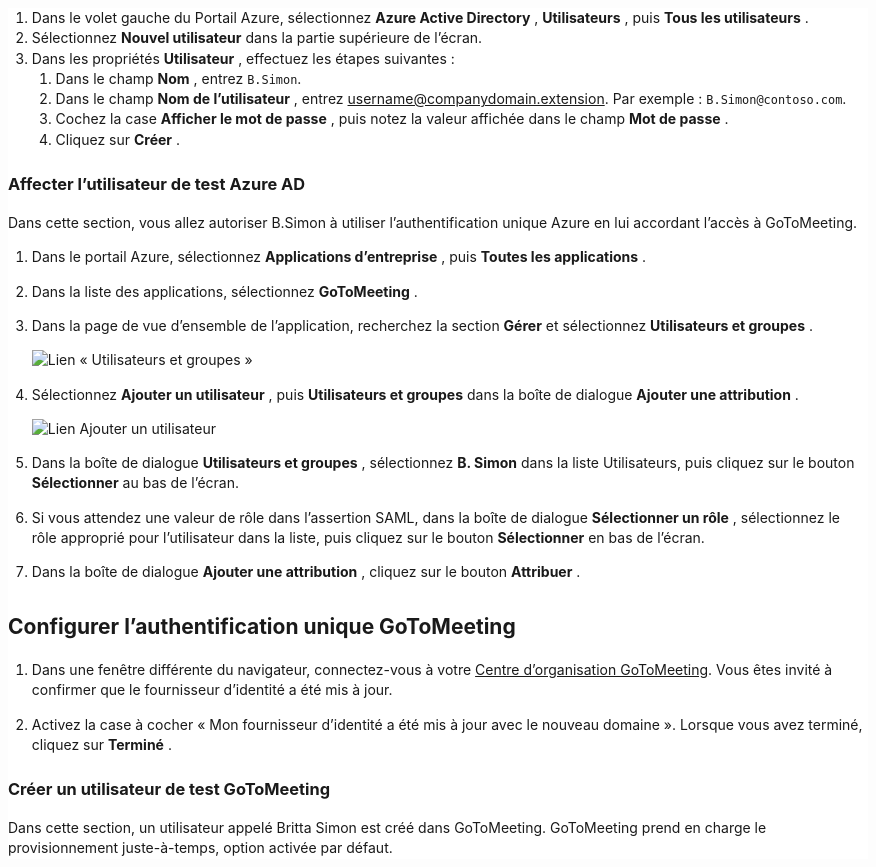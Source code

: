 1. Dans le volet gauche du Portail Azure, sélectionnez **Azure Active Directory** , **Utilisateurs** , puis **Tous les utilisateurs** .
1. Sélectionnez **Nouvel utilisateur** dans la partie supérieure de l’écran.
1. Dans les propriétés **Utilisateur** , effectuez les étapes suivantes :
   1. Dans le champ **Nom** , entrez `B.Simon`.  
   1. Dans le champ **Nom de l’utilisateur** , entrez username@companydomain.extension. Par exemple : `B.Simon@contoso.com`.
   1. Cochez la case **Afficher le mot de passe** , puis notez la valeur affichée dans le champ **Mot de passe** .
   1. Cliquez sur **Créer** .

### <a name="assign-the-azure-ad-test-user"></a>Affecter l’utilisateur de test Azure AD

Dans cette section, vous allez autoriser B.Simon à utiliser l’authentification unique Azure en lui accordant l’accès à GoToMeeting.

1. Dans le portail Azure, sélectionnez **Applications d’entreprise** , puis **Toutes les applications** .
1. Dans la liste des applications, sélectionnez **GoToMeeting** .
1. Dans la page de vue d’ensemble de l’application, recherchez la section **Gérer** et sélectionnez **Utilisateurs et groupes** .

   ![Lien « Utilisateurs et groupes »](common/users-groups-blade.png)

1. Sélectionnez **Ajouter un utilisateur** , puis **Utilisateurs et groupes** dans la boîte de dialogue **Ajouter une attribution** .

    ![Lien Ajouter un utilisateur](common/add-assign-user.png)

1. Dans la boîte de dialogue **Utilisateurs et groupes** , sélectionnez **B. Simon** dans la liste Utilisateurs, puis cliquez sur le bouton **Sélectionner** au bas de l’écran.
1. Si vous attendez une valeur de rôle dans l’assertion SAML, dans la boîte de dialogue **Sélectionner un rôle** , sélectionnez le rôle approprié pour l’utilisateur dans la liste, puis cliquez sur le bouton **Sélectionner** en bas de l’écran.
1. Dans la boîte de dialogue **Ajouter une attribution** , cliquez sur le bouton **Attribuer** .

## <a name="configure-gotomeeting-sso"></a>Configurer l’authentification unique GoToMeeting

1. Dans une fenêtre différente du navigateur, connectez-vous à votre [Centre d’organisation GoToMeeting](https://organization.logmeininc.com/). Vous êtes invité à confirmer que le fournisseur d’identité a été mis à jour.

2. Activez la case à cocher « Mon fournisseur d’identité a été mis à jour avec le nouveau domaine ». Lorsque vous avez terminé, cliquez sur **Terminé** .

### <a name="create-gotomeeting-test-user"></a>Créer un utilisateur de test GoToMeeting

Dans cette section, un utilisateur appelé Britta Simon est créé dans GoToMeeting. GoToMeeting prend en charge le provisionnement juste-à-temps, option activée par défaut.
